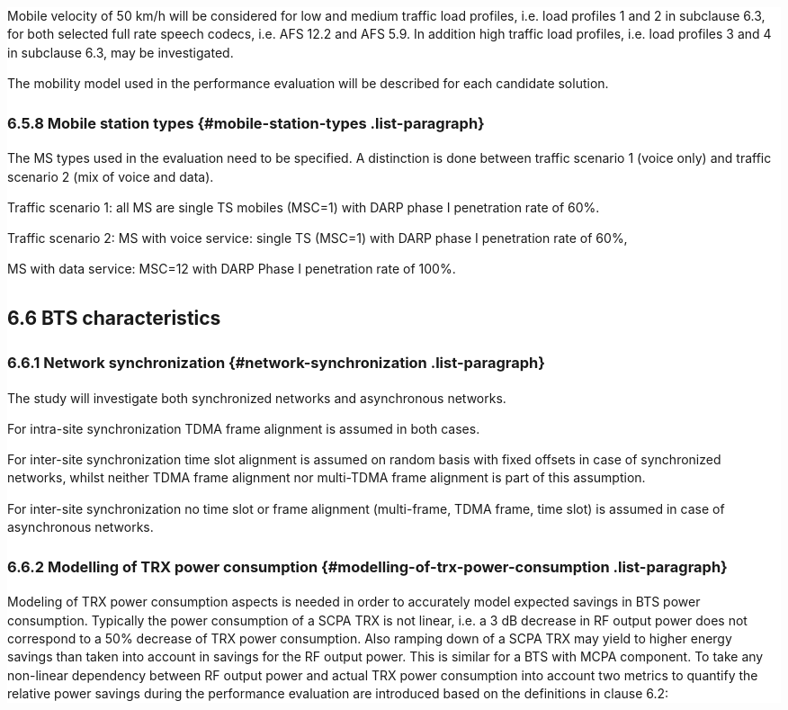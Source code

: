 Mobile velocity of 50 km/h will be considered for low and medium traffic
load profiles, i.e. load profiles 1 and 2 in subclause 6.3, for both
selected full rate speech codecs, i.e. AFS 12.2 and AFS 5.9. In addition
high traffic load profiles, i.e. load profiles 3 and 4 in subclause 6.3,
may be investigated.

The mobility model used in the performance evaluation will be described
for each candidate solution.

### 6.5.8 Mobile station types  {#mobile-station-types .list-paragraph}

The MS types used in the evaluation need to be specified. A distinction
is done between traffic scenario 1 (voice only) and traffic scenario 2
(mix of voice and data).

Traffic scenario 1: all MS are single TS mobiles (MSC=1) with DARP phase
I penetration rate of 60%.

Traffic scenario 2: MS with voice service: single TS (MSC=1) with DARP
phase I penetration rate of 60%,

MS with data service: MSC=12 with DARP Phase I penetration rate of 100%.

6.6 BTS characteristics
-----------------------

### 6.6.1 Network synchronization {#network-synchronization .list-paragraph}

The study will investigate both synchronized networks and asynchronous
networks.

For intra-site synchronization TDMA frame alignment is assumed in both
cases.

For inter-site synchronization time slot alignment is assumed on random
basis with fixed offsets in case of synchronized networks, whilst
neither TDMA frame alignment nor multi-TDMA frame alignment is part of
this assumption.

For inter-site synchronization no time slot or frame alignment
(multi-frame, TDMA frame, time slot) is assumed in case of asynchronous
networks.

### 6.6.2 Modelling of TRX power consumption {#modelling-of-trx-power-consumption .list-paragraph}

Modeling of TRX power consumption aspects is needed in order to
accurately model expected savings in BTS power consumption. Typically
the power consumption of a SCPA TRX is not linear, i.e. a 3 dB decrease
in RF output power does not correspond to a 50% decrease of TRX power
consumption. Also ramping down of a SCPA TRX may yield to higher energy
savings than taken into account in savings for the RF output power. This
is similar for a BTS with MCPA component. To take any non-linear
dependency between RF output power and actual TRX power consumption into
account two metrics to quantify the relative power savings during the
performance evaluation are introduced based on the definitions in clause
6.2:
